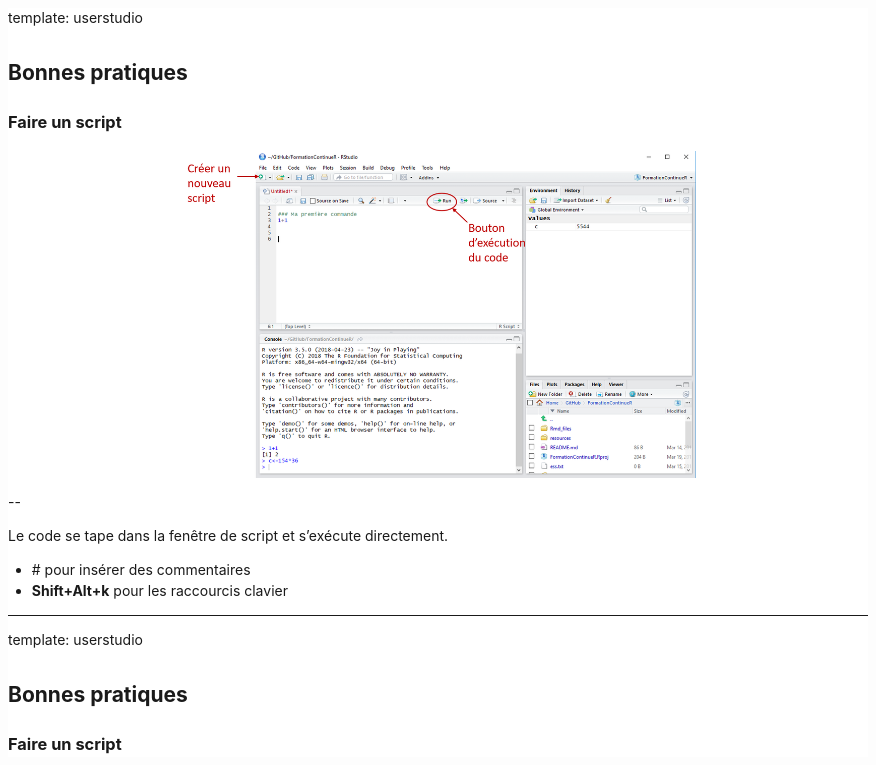 template: userstudio
## Bonnes pratiques

### Faire un script

<img src="../../resources/figs/RStudio_Script1.png" title="plot of chunk rstudio_script1" alt="plot of chunk rstudio_script1" width="60%" style="display: block; margin: auto;" />

--

Le code se tape dans la fenêtre de script et s’exécute directement.  

- \# pour insérer des commentaires 
- **Shift+Alt+k** pour les raccourcis clavier

---
template: userstudio
## Bonnes pratiques

### Faire un script

